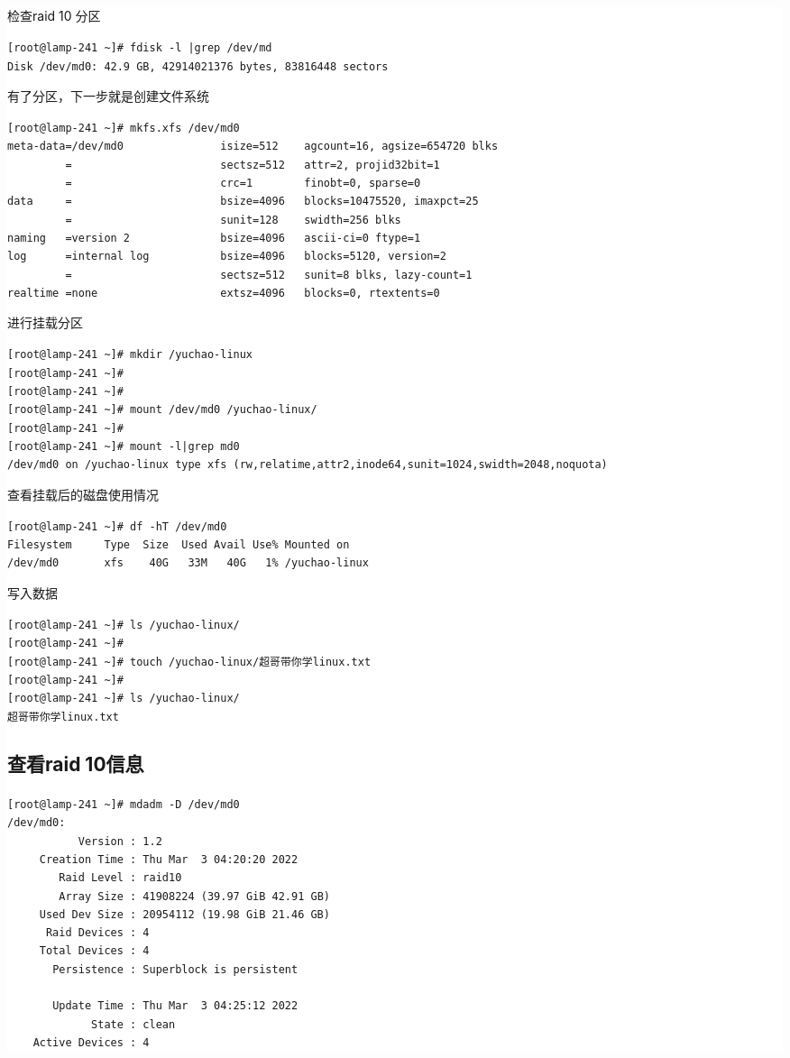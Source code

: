 检查raid 10 分区

```
[root@lamp-241 ~]# fdisk -l |grep /dev/md
Disk /dev/md0: 42.9 GB, 42914021376 bytes, 83816448 sectors
```

有了分区，下一步就是创建文件系统

```
[root@lamp-241 ~]# mkfs.xfs /dev/md0
meta-data=/dev/md0               isize=512    agcount=16, agsize=654720 blks
         =                       sectsz=512   attr=2, projid32bit=1
         =                       crc=1        finobt=0, sparse=0
data     =                       bsize=4096   blocks=10475520, imaxpct=25
         =                       sunit=128    swidth=256 blks
naming   =version 2              bsize=4096   ascii-ci=0 ftype=1
log      =internal log           bsize=4096   blocks=5120, version=2
         =                       sectsz=512   sunit=8 blks, lazy-count=1
realtime =none                   extsz=4096   blocks=0, rtextents=0
```

进行挂载分区

```
[root@lamp-241 ~]# mkdir /yuchao-linux
[root@lamp-241 ~]#
[root@lamp-241 ~]#
[root@lamp-241 ~]# mount /dev/md0 /yuchao-linux/
[root@lamp-241 ~]#
[root@lamp-241 ~]# mount -l|grep md0
/dev/md0 on /yuchao-linux type xfs (rw,relatime,attr2,inode64,sunit=1024,swidth=2048,noquota)
```

查看挂载后的磁盘使用情况

```
[root@lamp-241 ~]# df -hT /dev/md0
Filesystem     Type  Size  Used Avail Use% Mounted on
/dev/md0       xfs    40G   33M   40G   1% /yuchao-linux
```

写入数据

```
[root@lamp-241 ~]# ls /yuchao-linux/
[root@lamp-241 ~]#
[root@lamp-241 ~]# touch /yuchao-linux/超哥带你学linux.txt
[root@lamp-241 ~]#
[root@lamp-241 ~]# ls /yuchao-linux/
超哥带你学linux.txt
```

## 查看raid 10信息

```
[root@lamp-241 ~]# mdadm -D /dev/md0
/dev/md0:
           Version : 1.2
     Creation Time : Thu Mar  3 04:20:20 2022
        Raid Level : raid10
        Array Size : 41908224 (39.97 GiB 42.91 GB)
     Used Dev Size : 20954112 (19.98 GiB 21.46 GB)
      Raid Devices : 4
     Total Devices : 4
       Persistence : Superblock is persistent

       Update Time : Thu Mar  3 04:25:12 2022
             State : clean
    Active Devices : 4
```